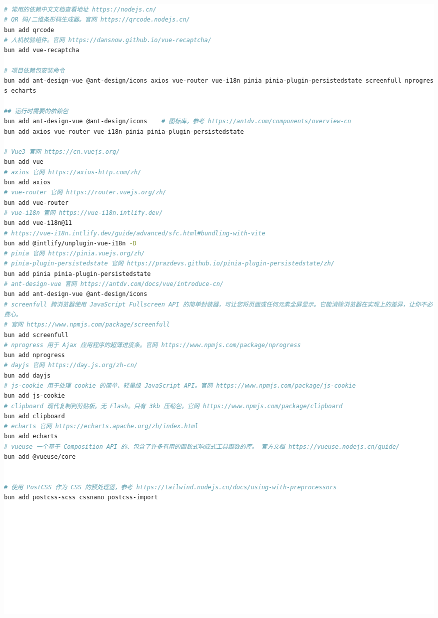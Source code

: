 



```bash
# 常用的依赖中文文档查看地址 https://nodejs.cn/
# QR 码/二维条形码生成器。官网 https://qrcode.nodejs.cn/
bun add qrcode
# 人机校验组件。官网 https://dansnow.github.io/vue-recaptcha/
bun add vue-recaptcha

# 项目依赖包安装命令
bun add ant-design-vue @ant-design/icons axios vue-router vue-i18n pinia pinia-plugin-persistedstate screenfull nprogress echarts 

## 运行时需要的依赖包
bun add ant-design-vue @ant-design/icons    # 图标库，参考 https://antdv.com/components/overview-cn
bun add axios vue-router vue-i18n pinia pinia-plugin-persistedstate

# Vue3 官网 https://cn.vuejs.org/
bun add vue
# axios 官网 https://axios-http.com/zh/
bun add axios
# vue-router 官网 https://router.vuejs.org/zh/
bun add vue-router
# vue-i18n 官网 https://vue-i18n.intlify.dev/
bun add vue-i18n@11
# https://vue-i18n.intlify.dev/guide/advanced/sfc.html#bundling-with-vite
bun add @intlify/unplugin-vue-i18n -D
# pinia 官网 https://pinia.vuejs.org/zh/
# pinia-plugin-persistedstate 官网 https://prazdevs.github.io/pinia-plugin-persistedstate/zh/
bun add pinia pinia-plugin-persistedstate
# ant-design-vue 官网 https://antdv.com/docs/vue/introduce-cn/
bun add ant-design-vue @ant-design/icons
# screenfull 跨浏览器使用 JavaScript Fullscreen API 的简单封装器，可让您将页面或任何元素全屏显示。它能消除浏览器在实现上的差异，让你不必费心。
# 官网 https://www.npmjs.com/package/screenfull
bun add screenfull
# nprogress 用于 Ajax 应用程序的超薄进度条。官网 https://www.npmjs.com/package/nprogress
bun add nprogress
# dayjs 官网 https://day.js.org/zh-cn/
bun add dayjs
# js-cookie 用于处理 cookie 的简单、轻量级 JavaScript API。官网 https://www.npmjs.com/package/js-cookie
bun add js-cookie
# clipboard 现代复制到剪贴板。无 Flash。只有 3kb 压缩包。官网 https://www.npmjs.com/package/clipboard
bun add clipboard
# echarts 官网 https://echarts.apache.org/zh/index.html
bun add echarts
# vueuse 一个基于 Composition API 的、包含了许多有用的函数式响应式工具函数的库。 官方文档 https://vueuse.nodejs.cn/guide/
bun add @vueuse/core


# 使用 PostCSS 作为 CSS 的预处理器，参考 https://tailwind.nodejs.cn/docs/using-with-preprocessors
bun add postcss-scss cssnano postcss-import













```